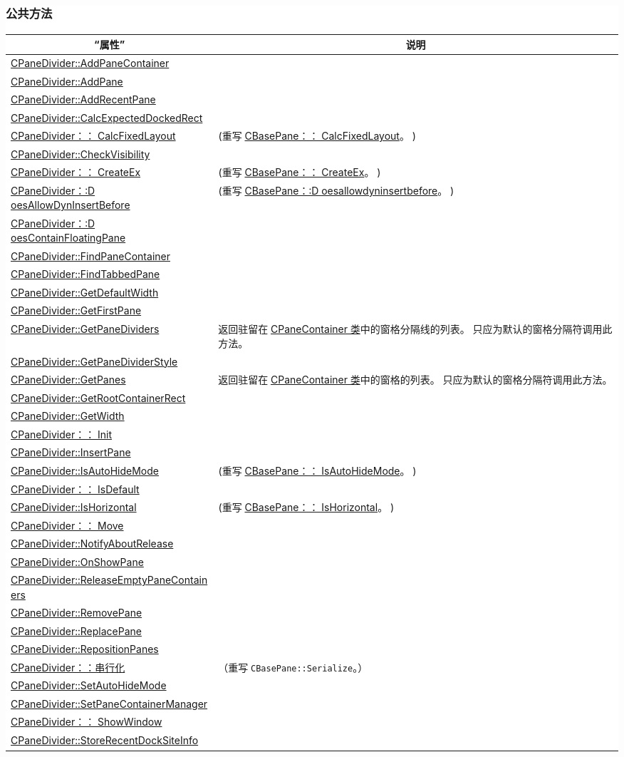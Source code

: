 ### <a name="public-methods"></a>公共方法

|“属性”|说明|
|----------|-----------------|
|[CPaneDivider::AddPaneContainer](#addpanecontainer)||
|[CPaneDivider::AddPane](#addpane)||
|[CPaneDivider::AddRecentPane](#addrecentpane)||
|[CPaneDivider::CalcExpectedDockedRect](#calcexpecteddockedrect)||
|[CPaneDivider：： CalcFixedLayout](#calcfixedlayout)| (重写 [CBasePane：： CalcFixedLayout](../../mfc/reference/cbasepane-class.md#calcfixedlayout)。 ) |
|[CPaneDivider::CheckVisibility](#checkvisibility)||
|[CPaneDivider：： CreateEx](#createex)| (重写 [CBasePane：： CreateEx](../../mfc/reference/cbasepane-class.md#createex)。 ) |
|[CPaneDivider：:D oesAllowDynInsertBefore](#doesallowdyninsertbefore)| (重写 [CBasePane：:D oesallowdyninsertbefore](../../mfc/reference/cbasepane-class.md#doesallowdyninsertbefore)。 ) |
|[CPaneDivider：:D oesContainFloatingPane](#doescontainfloatingpane)||
|[CPaneDivider::FindPaneContainer](#findpanecontainer)||
|[CPaneDivider::FindTabbedPane](#findtabbedpane)||
|[CPaneDivider::GetDefaultWidth](#getdefaultwidth)||
|[CPaneDivider::GetFirstPane](#getfirstpane)||
|[CPaneDivider::GetPaneDividers](#getpanedividers)|返回驻留在 [CPaneContainer 类](../../mfc/reference/cpanecontainer-class.md)中的窗格分隔线的列表。 只应为默认的窗格分隔符调用此方法。|
|[CPaneDivider::GetPaneDividerStyle](#getpanedividerstyle)||
|[CPaneDivider::GetPanes](#getpanes)|返回驻留在 [CPaneContainer 类](../../mfc/reference/cpanecontainer-class.md)中的窗格的列表。 只应为默认的窗格分隔符调用此方法。|
|[CPaneDivider::GetRootContainerRect](#getrootcontainerrect)||
|[CPaneDivider::GetWidth](#getwidth)||
|[CPaneDivider：： Init](#init)||
|[CPaneDivider::InsertPane](#insertpane)||
|[CPaneDivider::IsAutoHideMode](#isautohidemode)| (重写 [CBasePane：： IsAutoHideMode](../../mfc/reference/cbasepane-class.md#isautohidemode)。 ) |
|[CPaneDivider：： IsDefault](#isdefault)||
|[CPaneDivider::IsHorizontal](#ishorizontal)| (重写 [CBasePane：： IsHorizontal](../../mfc/reference/cbasepane-class.md#ishorizontal)。 ) |
|[CPaneDivider：： Move](#move)||
|[CPaneDivider::NotifyAboutRelease](#notifyaboutrelease)||
|[CPaneDivider::OnShowPane](#onshowpane)||
|[CPaneDivider::ReleaseEmptyPaneContainers](#releaseemptypanecontainers)||
|[CPaneDivider::RemovePane](#removepane)||
|[CPaneDivider::ReplacePane](#replacepane)||
|[CPaneDivider::RepositionPanes](#repositionpanes)||
|[CPaneDivider：：串行化](#serialize)|（重写 `CBasePane::Serialize`。）|
|[CPaneDivider::SetAutoHideMode](#setautohidemode)||
|[CPaneDivider::SetPaneContainerManager](#setpanecontainermanager)||
|[CPaneDivider：： ShowWindow](#showwindow)||
|[CPaneDivider::StoreRecentDockSiteInfo](#storerecentdocksiteinfo)||